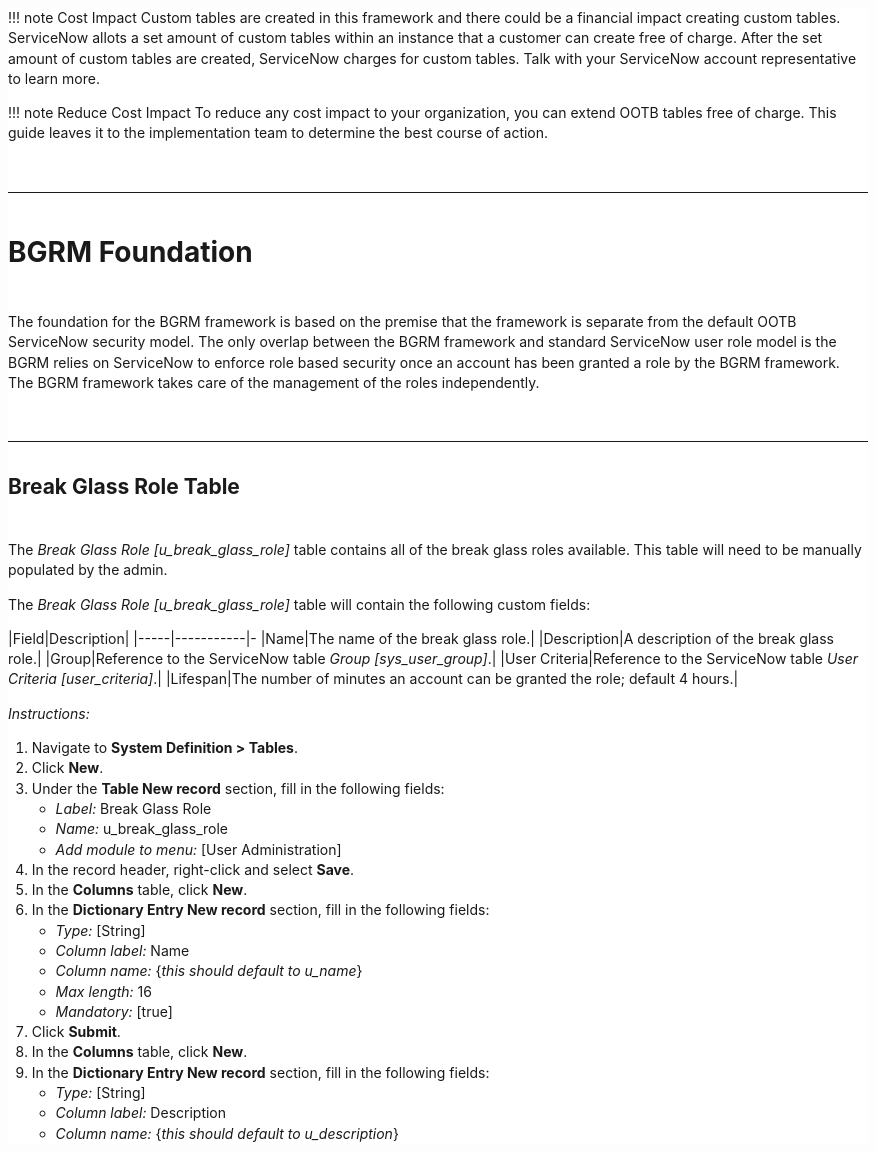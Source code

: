 !!! note Cost Impact
    Custom tables are created in this framework and there could be a financial impact creating custom tables. ServiceNow allots a set amount of custom tables within an instance that a customer can create free of charge. After the set amount of custom tables are created, ServiceNow charges for custom tables. Talk with your ServiceNow account representative to learn more.

!!! note Reduce Cost Impact
    To reduce any cost impact to your organization, you can extend OOTB tables free of charge. This guide leaves it to the implementation team to determine the best course of action.

&nbsp;

---
# BGRM Foundation
\
The foundation for the BGRM framework is based on the premise that the framework is separate from the default OOTB ServiceNow security model. The only overlap between the BGRM framework and standard ServiceNow user role model is the BGRM relies on ServiceNow to enforce role based security once an account has been granted a role by the BGRM framework. The BGRM framework takes care of the management of the roles independently. 

&nbsp;

---
## Break Glass Role Table
\
The *Break Glass Role [u_break_glass_role]* table contains all of the break glass roles available. This table will need to be manually populated by the admin. 

The *Break Glass Role [u_break_glass_role]* table will contain the following custom fields:

|Field|Description|
|-----|-----------|-
|Name|The name of the break glass role.|
|Description|A description of the break glass role.|
|Group|Reference to the ServiceNow table *Group [sys_user_group]*.|
|User Criteria|Reference to the ServiceNow table *User Criteria [user_criteria]*.|
|Lifespan|The number of minutes an account can be granted the role; default 4 hours.|

_Instructions:_

1. Navigate to **System Definition > Tables**.
1. Click **New**.
1. Under the **Table New record** section, fill in the following fields:
    - _Label:_ Break Glass Role 
    - _Name:_ u_break_glass_role
    - _Add module to menu:_ [User Administration]
1. In the record header, right-click and select **Save**.
1. In the **Columns** table, click **New**.
1. In the **Dictionary Entry New record** section, fill in the following fields:
    - _Type:_ [String]
    - _Column label:_ Name
    - _Column name:_ {*this should default to u_name*}
    - _Max length:_ 16
    - _Mandatory:_ [true]
1. Click **Submit**.
1. In the **Columns** table, click **New**.
1. In the **Dictionary Entry New record** section, fill in the following fields:
    - _Type:_ [String]
    - _Column label:_ Description
    - _Column name:_ {*this should default to u_description*}